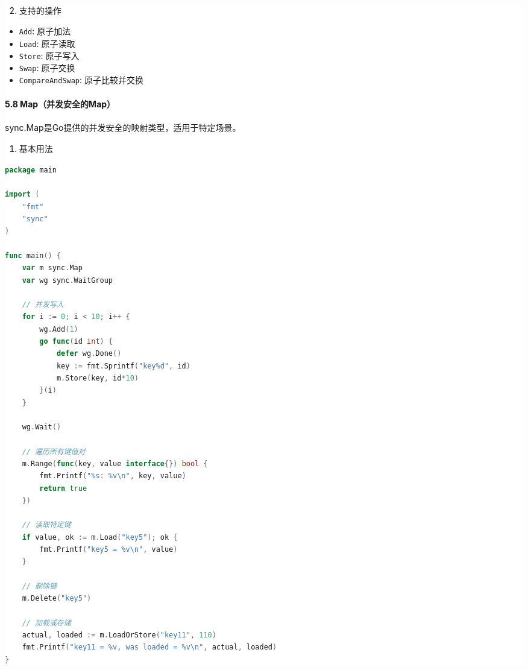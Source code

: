 2. 支持的操作

- `Add`: 原子加法
- `Load`: 原子读取
- `Store`: 原子写入
- `Swap`: 原子交换
- `CompareAndSwap`: 原子比较并交换

#### 5.8 Map（并发安全的Map）

sync.Map是Go提供的并发安全的映射类型，适用于特定场景。

1. 基本用法

```go
package main

import (
    "fmt"
    "sync"
)

func main() {
    var m sync.Map
    var wg sync.WaitGroup
    
    // 并发写入
    for i := 0; i < 10; i++ {
        wg.Add(1)
        go func(id int) {
            defer wg.Done()
            key := fmt.Sprintf("key%d", id)
            m.Store(key, id*10)
        }(i)
    }
    
    wg.Wait()
    
    // 遍历所有键值对
    m.Range(func(key, value interface{}) bool {
        fmt.Printf("%s: %v\n", key, value)
        return true
    })
    
    // 读取特定键
    if value, ok := m.Load("key5"); ok {
        fmt.Printf("key5 = %v\n", value)
    }
    
    // 删除键
    m.Delete("key5")
    
    // 加载或存储
    actual, loaded := m.LoadOrStore("key11", 110)
    fmt.Printf("key11 = %v, was loaded = %v\n", actual, loaded)
}
```
